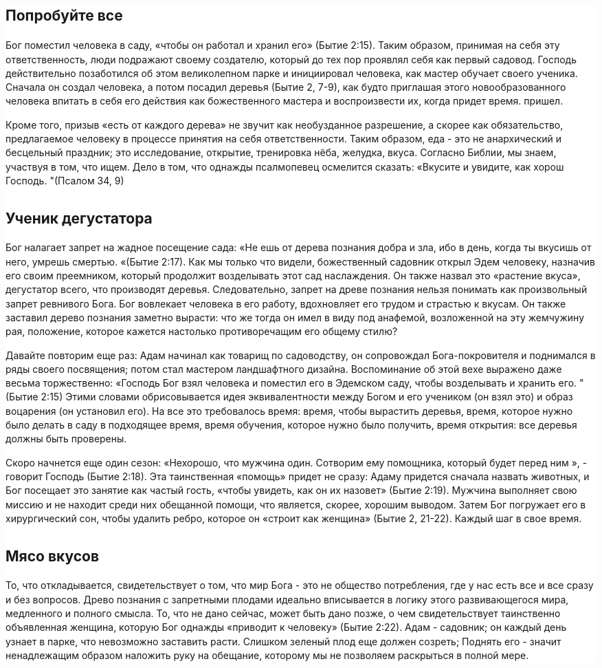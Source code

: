 ## Попробуйте все

Бог поместил человека в саду, «чтобы он работал и хранил его» (Бытие 2:15). Таким образом, принимая на себя эту ответственность, люди подражают своему создателю, который до тех пор проявлял себя как первый садовод. Господь действительно позаботился об этом великолепном парке и инициировал человека, как мастер обучает своего ученика. Сначала он создал человека, а потом посадил деревья (Бытие 2, 7-9), как будто приглашая этого новообразованного человека впитать в себя его действия как божественного мастера и воспроизвести их, когда придет время. пришел.

Кроме того, призыв «есть от каждого дерева» не звучит как необузданное разрешение, а скорее как обязательство, предлагаемое человеку в процессе принятия на себя ответственности. Таким образом, еда - это не анархический и бесцельный праздник; это исследование, открытие, тренировка нёба, желудка, вкуса. Согласно Библии, мы знаем, участвуя в том, что ищем. Дело в том, что однажды псалмопевец осмелится сказать: «Вкусите и увидите, как хорош Господь. "(Псалом 34, 9)

## Ученик дегустатора

Бог налагает запрет на жадное посещение сада: «Не ешь от дерева познания добра и зла, ибо в день, когда ты вкусишь от него, умрешь смертью. «(Бытие 2:17). Как мы только что видели, божественный садовник открыл Эдем человеку, назначив его своим преемником, который продолжит возделывать этот сад наслаждения. Он также назвал это «растение вкуса», дегустатор всего, что производят деревья. Следовательно, запрет на древе познания нельзя понимать как произвольный запрет ревнивого Бога. Бог вовлекает человека в его работу, вдохновляет его трудом и страстью к вкусам. Он также заставил дерево познания заметно вырасти: что же тогда он имел в виду под анафемой, возложенной на эту жемчужину рая, положение, которое кажется настолько противоречащим его общему стилю?

Давайте повторим еще раз: Адам начинал как товарищ по садоводству, он сопровождал Бога-покровителя и поднимался в ряды своего посвящения; потом стал мастером ландшафтного дизайна. Воспоминание об этой вехе выражено даже весьма торжественно: «Господь Бог взял человека и поместил его в Эдемском саду, чтобы возделывать и хранить его. "(Бытие 2:15) Этими словами обрисовывается идея эквивалентности между Богом и его учеником (он взял это) и образ воцарения (он установил его). На все это требовалось время: время, чтобы вырастить деревья, время, которое нужно было делать в саду в подходящее время, время обучения, которое нужно было получить, время открытия: все деревья должны быть проверены.

Скоро начнется еще один сезон: «Нехорошо, что мужчина один. Сотворим ему помощника, который будет перед ним », - говорит Господь (Бытие 2:18). Эта таинственная «помощь» придет не сразу: Адаму придется сначала назвать животных, и Бог посещает это занятие как частый гость, «чтобы увидеть, как он их назовет» (Бытие 2:19). Мужчина выполняет свою миссию и не находит среди них обещанной помощи, что является, скорее, хорошим выводом. Затем Бог погружает его в хирургический сон, чтобы удалить ребро, которое он «строит как женщина» (Бытие 2, 21-22). Каждый шаг в свое время.

## Мясо вкусов

То, что откладывается, свидетельствует о том, что мир Бога - это не общество потребления, где у нас есть все и все сразу и без вопросов. Древо познания с запретными плодами идеально вписывается в логику этого развивающегося мира, медленного и полного смысла. То, что не дано сейчас, может быть дано позже, о чем свидетельствует таинственно объявленная женщина, которую Бог однажды «приводит к человеку» (Бытие 2:22). Адам - ​​садовник; он каждый день узнает в парке, что невозможно заставить расти. Слишком зеленый плод еще должен созреть; Поднять его - значит ненадлежащим образом наложить руку на обещание, которому мы не позволяем раскрыться в полной мере.
